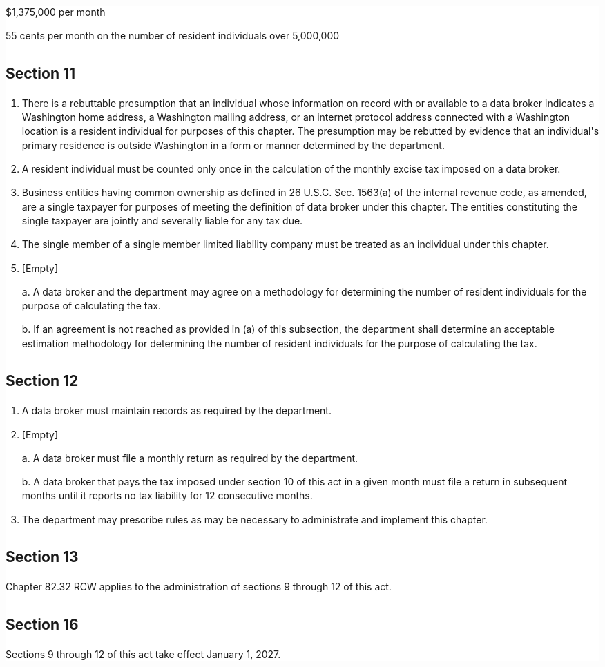 

$1,375,000 per month

55 cents per month on the number of resident individuals over 5,000,000

## Section 11
1. There is a rebuttable presumption that an individual whose information on record with or available to a data broker indicates a Washington home address, a Washington mailing address, or an internet protocol address connected with a Washington location is a resident individual for purposes of this chapter. The presumption may be rebutted by evidence that an individual's primary residence is outside Washington in a form or manner determined by the department.

2. A resident individual must be counted only once in the calculation of the monthly excise tax imposed on a data broker.

3. Business entities having common ownership as defined in 26 U.S.C. Sec. 1563(a) of the internal revenue code, as amended, are a single taxpayer for purposes of meeting the definition of data broker under this chapter. The entities constituting the single taxpayer are jointly and severally liable for any tax due.

4. The single member of a single member limited liability company must be treated as an individual under this chapter.

5. [Empty]

    a. A data broker and the department may agree on a methodology for determining the number of resident individuals for the purpose of calculating the tax.

    b. If an agreement is not reached as provided in (a) of this subsection, the department shall determine an acceptable estimation methodology for determining the number of resident individuals for the purpose of calculating the tax.

## Section 12
1. A data broker must maintain records as required by the department.

2. [Empty]

    a. A data broker must file a monthly return as required by the department.

    b. A data broker that pays the tax imposed under section 10 of this act in a given month must file a return in subsequent months until it reports no tax liability for 12 consecutive months.

3. The department may prescribe rules as may be necessary to administrate and implement this chapter.

## Section 13
Chapter 82.32 RCW applies to the administration of sections 9 through 12 of this act.

## Section 16
Sections 9 through 12 of this act take effect January 1, 2027.
